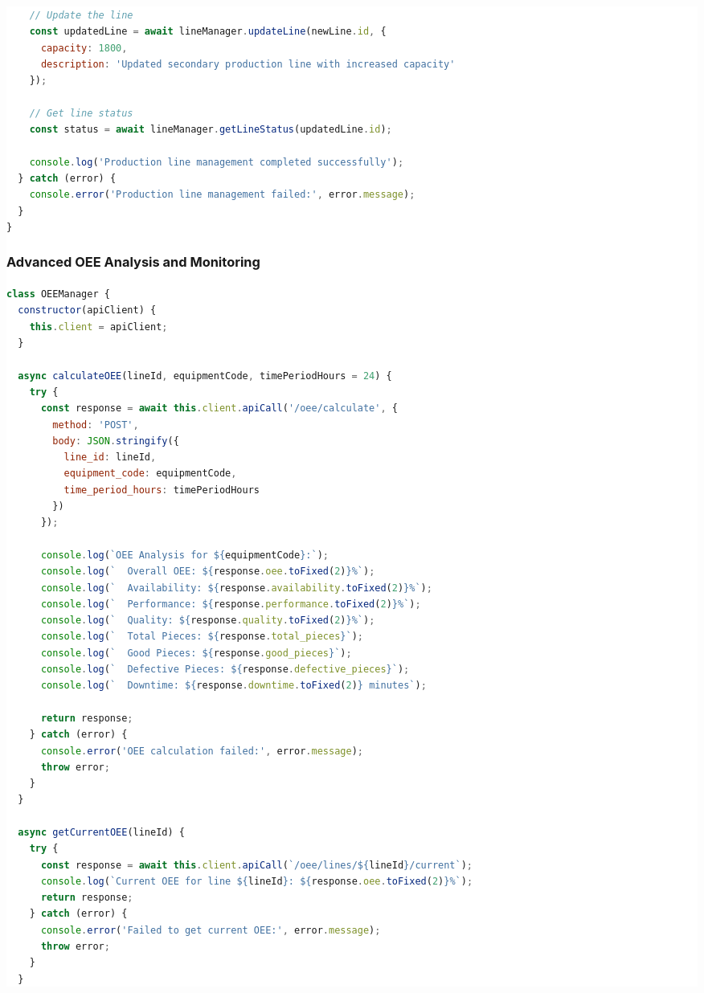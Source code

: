 ```javascript
    // Update the line
    const updatedLine = await lineManager.updateLine(newLine.id, {
      capacity: 1800,
      description: 'Updated secondary production line with increased capacity'
    });

    // Get line status
    const status = await lineManager.getLineStatus(updatedLine.id);
    
    console.log('Production line management completed successfully');
  } catch (error) {
    console.error('Production line management failed:', error.message);
  }
}
```

### Advanced OEE Analysis and Monitoring

```javascript
class OEEManager {
  constructor(apiClient) {
    this.client = apiClient;
  }

  async calculateOEE(lineId, equipmentCode, timePeriodHours = 24) {
    try {
      const response = await this.client.apiCall('/oee/calculate', {
        method: 'POST',
        body: JSON.stringify({
          line_id: lineId,
          equipment_code: equipmentCode,
          time_period_hours: timePeriodHours
        })
      });

      console.log(`OEE Analysis for ${equipmentCode}:`);
      console.log(`  Overall OEE: ${response.oee.toFixed(2)}%`);
      console.log(`  Availability: ${response.availability.toFixed(2)}%`);
      console.log(`  Performance: ${response.performance.toFixed(2)}%`);
      console.log(`  Quality: ${response.quality.toFixed(2)}%`);
      console.log(`  Total Pieces: ${response.total_pieces}`);
      console.log(`  Good Pieces: ${response.good_pieces}`);
      console.log(`  Defective Pieces: ${response.defective_pieces}`);
      console.log(`  Downtime: ${response.downtime.toFixed(2)} minutes`);

      return response;
    } catch (error) {
      console.error('OEE calculation failed:', error.message);
      throw error;
    }
  }

  async getCurrentOEE(lineId) {
    try {
      const response = await this.client.apiCall(`/oee/lines/${lineId}/current`);
      console.log(`Current OEE for line ${lineId}: ${response.oee.toFixed(2)}%`);
      return response;
    } catch (error) {
      console.error('Failed to get current OEE:', error.message);
      throw error;
    }
  }

```